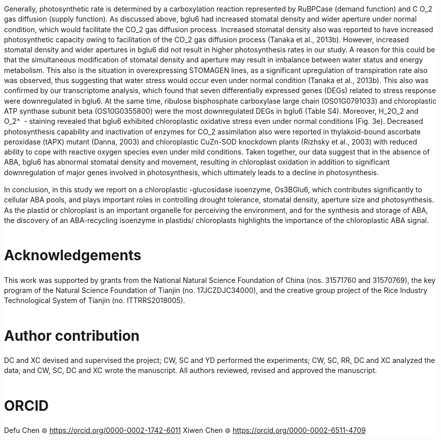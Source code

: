 Generally, photosynthetic rate is determined by a carboxylation reaction represented by RuBPCase (demand function) and C O_2 gas diffusion (supply function). As discussed above, bglu6 had increased stomatal density and wider aperture under normal condition, which would facilitate the CO_2 gas diffusion process. Increased stomatal density also was reported to have increased photosynthetic capacity owing to facilitation of the CO_2 gas diffusion process (Tanaka et al., 2013b). However, increased stomatal density and wider apertures in bglu6 did not result in higher photosynthesis rates in our study. A reason for this could be that the simultaneous modification of stomatal density and aperture may result in imbalance between water status and energy metabolism. This also is the situation in overexpressing STOMAGEN lines, as a significant upregulation of transpiration rate also was observed, thus suggesting that water stress would occur even under normal condition (Tanaka et al., 2013b). This also was confirmed by our transcriptome analysis, which found that seven differentially expressed genes (DEGs) related to stress response were downregulated in bglu6. At the same time, ribulose bisphosphate carboxylase large chain (OS01G0791033) and chloroplastic ATP synthase subunit beta (OS10G0355800) were the most downregulated DEGs in bglu6 (Table S4). Moreover, H_2O_2 and O_2^  - staining revealed that bglu6 exhibited chloroplastic oxidative stress even under normal conditions (Fig. 3e). Decreased photosynthesis capability and inactivation of enzymes for CO_2 assimilation also were reported in thylakoid-bound ascorbate peroxidase (tAPX) mutant (Danna, 2003) and chloroplastic CuZn-SOD knockdown plants (Rizhsky et al., 2003) with reduced ability to cope with reactive oxygen species even under mild conditions. Taken together, our data suggest that in the absence of ABA, bglu6 has abnormal stomatal density and movement, resulting in chloroplast oxidation in addition to significant downregulation of major genes involved in photosynthesis, which ultimately leads to a decline in photosynthesis.

In conclusion, in this study we report on a chloroplastic  -glucosidase isoenzyme, Os3BGlu6, which contributes significantly to cellular ABA pools, and plays important roles in controlling drought tolerance, stomatal density, aperture size and photosynthesis. As the plastid or chloroplast is an important organelle for perceiving the environment, and for the synthesis and storage of ABA, the discovery of an ABA-recycling isoenzyme in plastids/ chloroplasts highlights the importance of the chloroplastic ABA signal.

# Acknowledgements

This work was supported by grants from the National Natural Science Foundation of China (nos. 31571760 and 31570769), the key program of the Natural Science Foundation of Tianjin (no. 17JCZDJC34000), and the creative group project of the Rice Industry Technological System of Tianjin (no. ITTRRS2018005).

# Author contribution

DC and XC devised and supervised the project; CW, SC and YD performed the experiments; CW, SC, RR, DC and XC analyzed the data; and CW, SC, DC and XC wrote the manuscript. All authors reviewed, revised and approved the manuscript.

# ORCID

Defu Chen ⊚ https://orcid.org/0000-0002-1742-6011
Xiwen Chen ⊚ https://orcid.org/0000-0002-6511-4709

